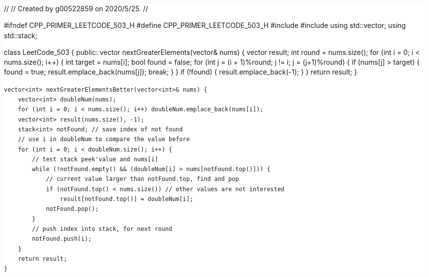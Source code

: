 
//
// Created by g00522859 on 2020/5/25.
//

#ifndef CPP_PRIMER_LEETCODE_503_H
#define CPP_PRIMER_LEETCODE_503_H
#include <vector>
#include <stack>
using std::vector;
using std::stack;

class LeetCode_503 {
public:
    vector<int> nextGreaterElements(vector<int>& nums) {
        vector<int> result;
        int round = nums.size();
        for (int i = 0; i < nums.size(); i++) {
            int target = nums[i];
            bool found = false;
            for (int j = (i + 1)%round; j != i; j =  (j+1)%round) {
                if (nums[j] > target) {
                    found = true;
                    result.emplace_back(nums[j]);
                    break;
                }
            }
            if (!found) {
                result.emplace_back(-1);
            }
        }
        return result;
    }

    vector<int> nextGreaterElementsBetter(vector<int>& nums) {
        vector<int> doubleNum(nums);
        for (int i = 0; i < nums.size(); i++) doubleNum.emplace_back(nums[i]);
        vector<int> result(nums.size(), -1);
        stack<int> notFound; // save index of not found
        // use i in doubleNum to compare the value before
        for (int i = 0; i < doubleNum.size(); i++) {
            // test stack peek'value and nums[i]
            while (!notFound.empty() && (doubleNum[i] > nums[notFound.top()])) {
                // current value larger than notFound.top, find and pop
                if (notFound.top() < nums.size()) // other values are not interested
                    result[notFound.top()] = doubleNum[i];
                notFound.pop();
            }
            // push index into stack, for next round
            notFound.push(i);
        }
        return result;
    }
